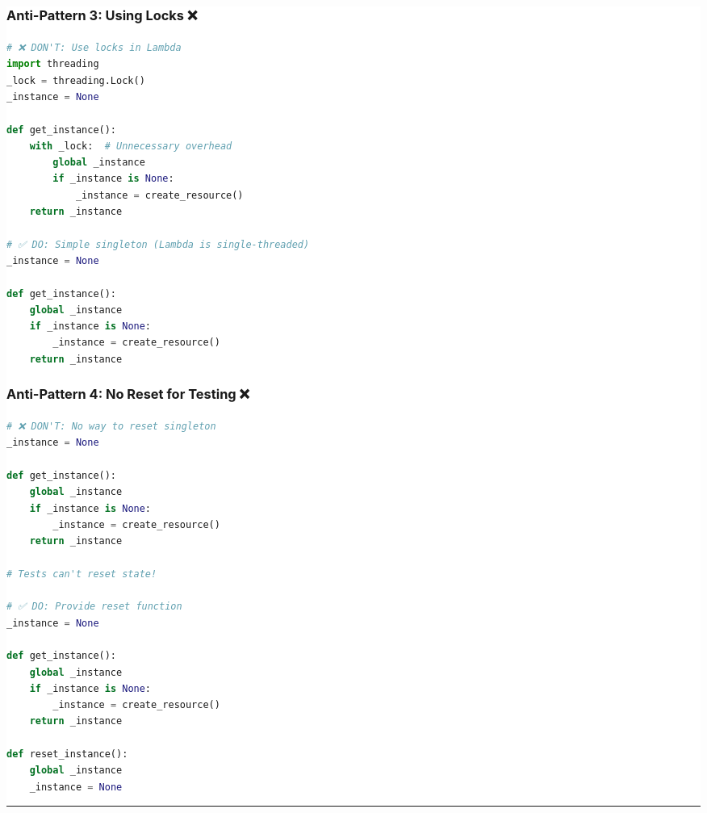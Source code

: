 ### Anti-Pattern 3: Using Locks ❌
```python
# ❌ DON'T: Use locks in Lambda
import threading
_lock = threading.Lock()
_instance = None

def get_instance():
    with _lock:  # Unnecessary overhead
        global _instance
        if _instance is None:
            _instance = create_resource()
    return _instance

# ✅ DO: Simple singleton (Lambda is single-threaded)
_instance = None

def get_instance():
    global _instance
    if _instance is None:
        _instance = create_resource()
    return _instance
```

### Anti-Pattern 4: No Reset for Testing ❌
```python
# ❌ DON'T: No way to reset singleton
_instance = None

def get_instance():
    global _instance
    if _instance is None:
        _instance = create_resource()
    return _instance

# Tests can't reset state!

# ✅ DO: Provide reset function
_instance = None

def get_instance():
    global _instance
    if _instance is None:
        _instance = create_resource()
    return _instance

def reset_instance():
    global _instance
    _instance = None
```

---